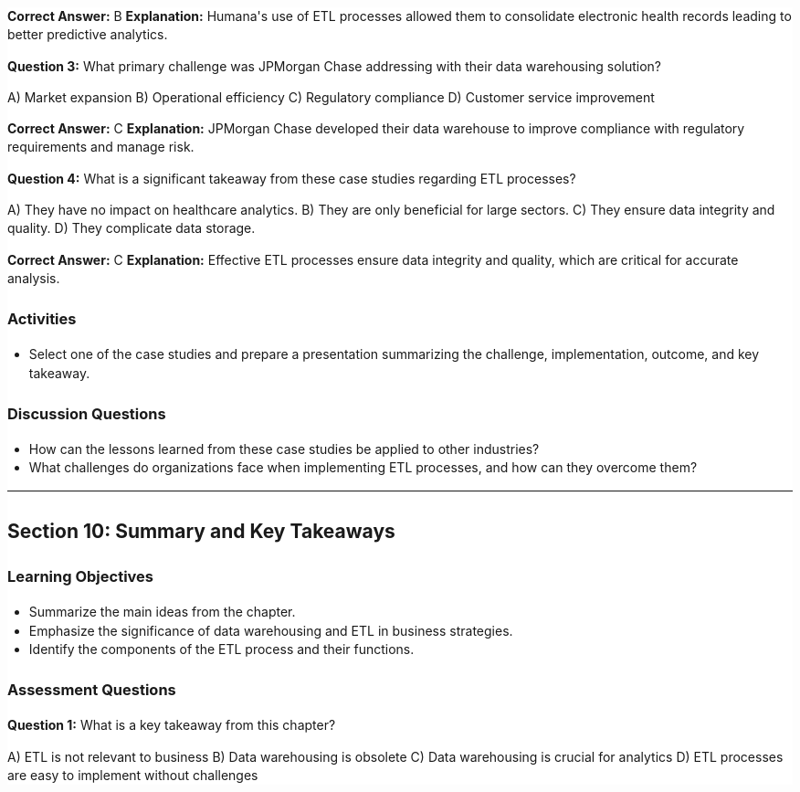 **Correct Answer:** B
**Explanation:** Humana's use of ETL processes allowed them to consolidate electronic health records leading to better predictive analytics.

**Question 3:** What primary challenge was JPMorgan Chase addressing with their data warehousing solution?

  A) Market expansion
  B) Operational efficiency
  C) Regulatory compliance
  D) Customer service improvement

**Correct Answer:** C
**Explanation:** JPMorgan Chase developed their data warehouse to improve compliance with regulatory requirements and manage risk.

**Question 4:** What is a significant takeaway from these case studies regarding ETL processes?

  A) They have no impact on healthcare analytics.
  B) They are only beneficial for large sectors.
  C) They ensure data integrity and quality.
  D) They complicate data storage.

**Correct Answer:** C
**Explanation:** Effective ETL processes ensure data integrity and quality, which are critical for accurate analysis.

### Activities
- Select one of the case studies and prepare a presentation summarizing the challenge, implementation, outcome, and key takeaway.

### Discussion Questions
- How can the lessons learned from these case studies be applied to other industries?
- What challenges do organizations face when implementing ETL processes, and how can they overcome them?

---

## Section 10: Summary and Key Takeaways

### Learning Objectives
- Summarize the main ideas from the chapter.
- Emphasize the significance of data warehousing and ETL in business strategies.
- Identify the components of the ETL process and their functions.

### Assessment Questions

**Question 1:** What is a key takeaway from this chapter?

  A) ETL is not relevant to business
  B) Data warehousing is obsolete
  C) Data warehousing is crucial for analytics
  D) ETL processes are easy to implement without challenges
